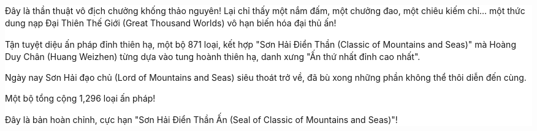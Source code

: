 Đây là thần thuật vô địch chưởng khống thảo nguyên! Lại chỉ thấy một nắm đấm, một chưởng đao, một chiêu kiếm chỉ... một thức dung nạp Đại Thiên Thế Giới (Great Thousand Worlds) vô hạn biến hóa đại thủ ấn!

Tận tuyệt diệu ấn pháp đỉnh thiên hạ, một bộ 871 loại, kết hợp "Sơn Hải Điển Thần (Classic of Mountains and Seas)" mà Hoàng Duy Chân (Huang Weizhen) từng dựa vào tung hoành thiên hạ, danh xưng "Ấn thứ nhất đỉnh cao nhất".

Ngày nay Sơn Hải đạo chủ (Lord of Mountains and Seas) siêu thoát trở về, đã bù xong những phần không thể thôi diễn đến cùng.

Một bộ tổng cộng 1,296 loại ấn pháp!

Đây là bản hoàn chỉnh, cực hạn "Sơn Hải Điển Thần Ấn (Seal of Classic of Mountains and Seas)"!